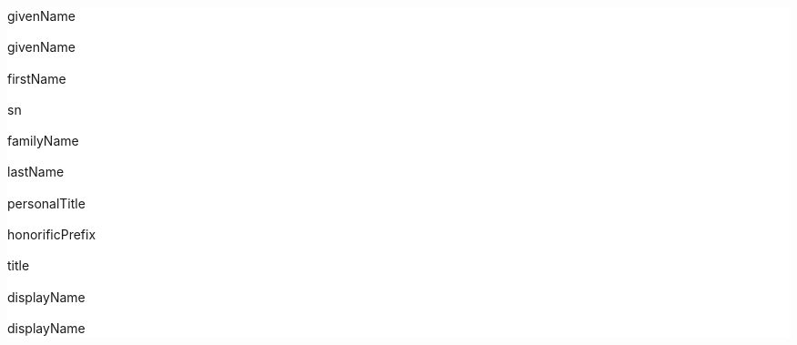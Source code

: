givenName

</td>
<td valign="top">

givenName

</td>
<td valign="top">

firstName

</td>
</tr>
<tr>
<td valign="top">

sn

</td>
<td valign="top">

familyName

</td>
<td valign="top">

lastName

</td>
</tr>
<tr>
<td valign="top">

personalTitle

</td>
<td valign="top">

honorificPrefix

</td>
<td valign="top">

title

</td>
</tr>
<tr>
<td valign="top">

displayName

</td>
<td valign="top">

displayName

</td>
<td valign="top">
